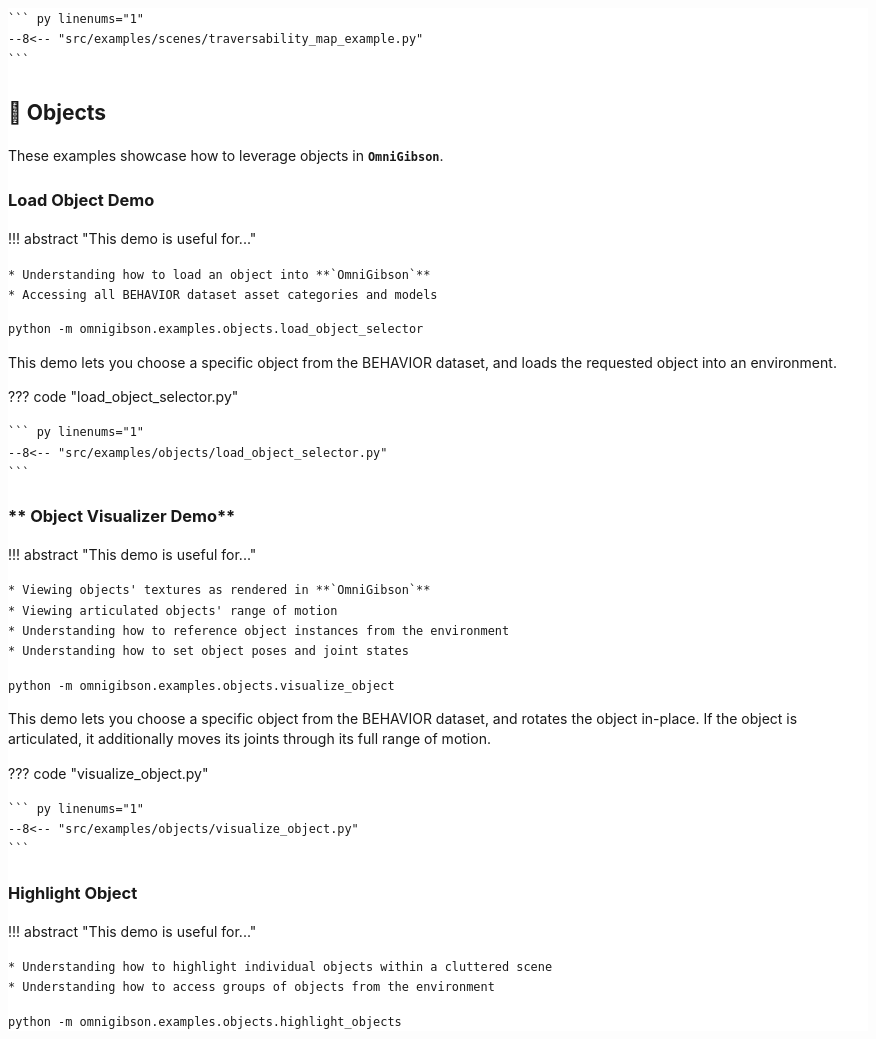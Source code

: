     ``` py linenums="1"
    --8<-- "src/examples/scenes/traversability_map_example.py"
    ```

## 🎾 **Objects**
These examples showcase how to leverage objects in **`OmniGibson`**.

### **Load Object Demo**
!!! abstract "This demo is useful for..."

    * Understanding how to load an object into **`OmniGibson`**
    * Accessing all BEHAVIOR dataset asset categories and models

```{.python .annotate}
python -m omnigibson.examples.objects.load_object_selector
```

This demo lets you choose a specific object from the BEHAVIOR dataset, and loads the requested object into an environment.

??? code "load_object_selector.py"

    ``` py linenums="1"
    --8<-- "src/examples/objects/load_object_selector.py"
    ```

### ** Object Visualizer Demo**
!!! abstract "This demo is useful for..."

    * Viewing objects' textures as rendered in **`OmniGibson`**
    * Viewing articulated objects' range of motion
    * Understanding how to reference object instances from the environment
    * Understanding how to set object poses and joint states

```{.python .annotate}
python -m omnigibson.examples.objects.visualize_object
```

This demo lets you choose a specific object from the BEHAVIOR dataset, and rotates the object in-place. If the object is articulated, it additionally moves its joints through its full range of motion.

??? code "visualize_object.py"

    ``` py linenums="1"
    --8<-- "src/examples/objects/visualize_object.py"
    ```

### **Highlight Object**
!!! abstract "This demo is useful for..."

    * Understanding how to highlight individual objects within a cluttered scene
    * Understanding how to access groups of objects from the environment

```{.python .annotate}
python -m omnigibson.examples.objects.highlight_objects
```
